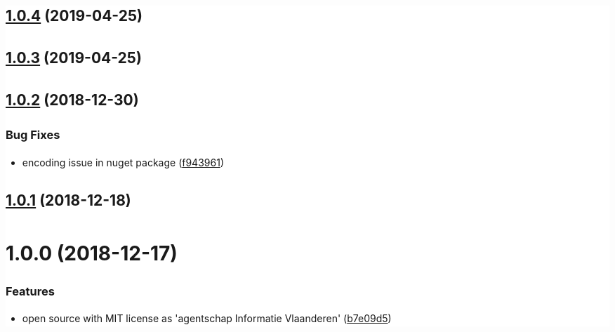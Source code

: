 ## [1.0.4](https://github.com/informatievlaanderen/swagger/compare/v1.0.3...v1.0.4) (2019-04-25)

## [1.0.3](https://github.com/informatievlaanderen/swagger/compare/v1.0.2...v1.0.3) (2019-04-25)

## [1.0.2](https://github.com/informatievlaanderen/swagger/compare/v1.0.1...v1.0.2) (2018-12-30)


### Bug Fixes

* encoding issue in nuget package ([f943961](https://github.com/informatievlaanderen/swagger/commit/f943961))

## [1.0.1](https://github.com/informatievlaanderen/swagger/compare/v1.0.0...v1.0.1) (2018-12-18)

# 1.0.0 (2018-12-17)


### Features

* open source with MIT license as 'agentschap Informatie Vlaanderen' ([b7e09d5](https://github.com/informatievlaanderen/swagger/commit/b7e09d5))
